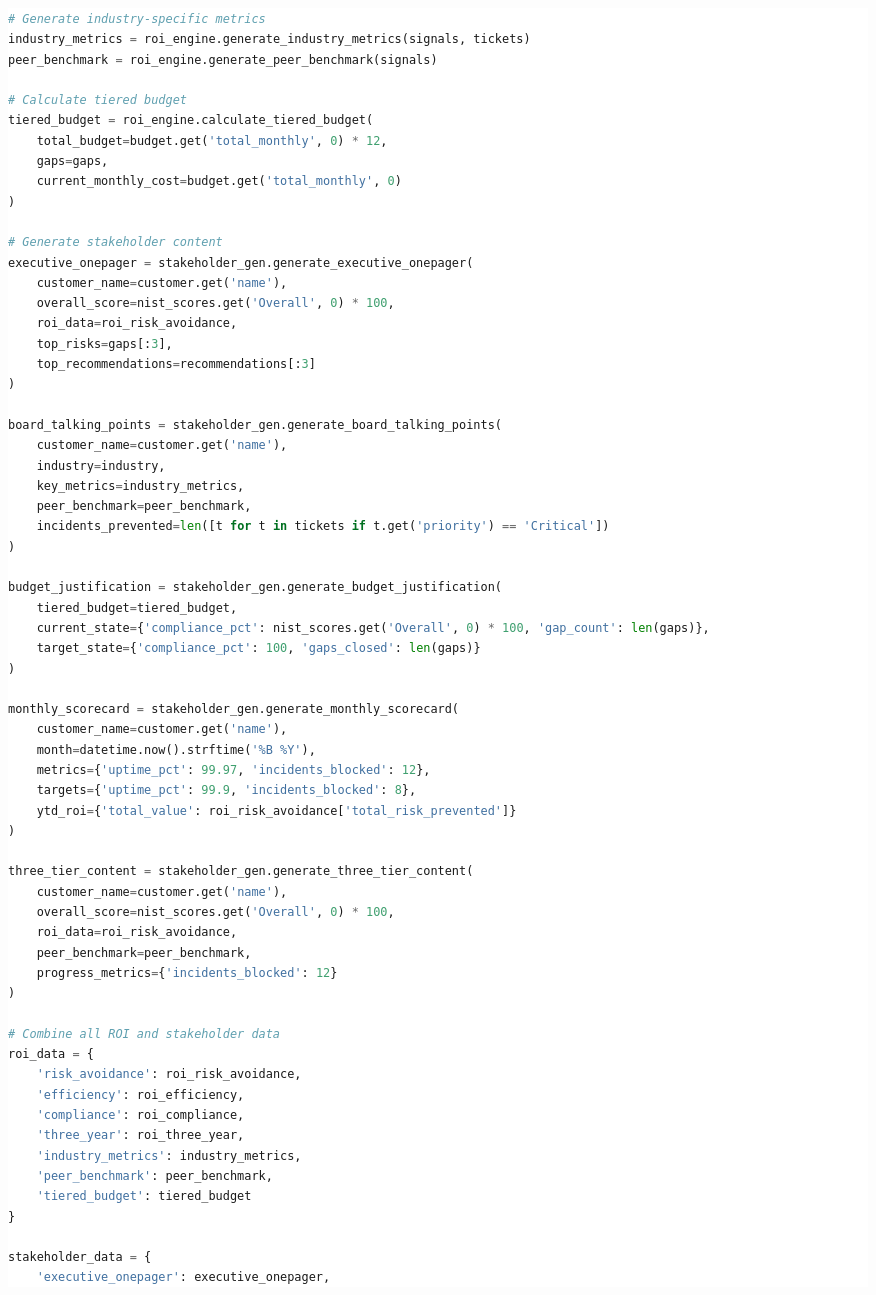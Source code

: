 ```python
# Generate industry-specific metrics
industry_metrics = roi_engine.generate_industry_metrics(signals, tickets)
peer_benchmark = roi_engine.generate_peer_benchmark(signals)

# Calculate tiered budget
tiered_budget = roi_engine.calculate_tiered_budget(
    total_budget=budget.get('total_monthly', 0) * 12,
    gaps=gaps,
    current_monthly_cost=budget.get('total_monthly', 0)
)

# Generate stakeholder content
executive_onepager = stakeholder_gen.generate_executive_onepager(
    customer_name=customer.get('name'),
    overall_score=nist_scores.get('Overall', 0) * 100,
    roi_data=roi_risk_avoidance,
    top_risks=gaps[:3],
    top_recommendations=recommendations[:3]
)

board_talking_points = stakeholder_gen.generate_board_talking_points(
    customer_name=customer.get('name'),
    industry=industry,
    key_metrics=industry_metrics,
    peer_benchmark=peer_benchmark,
    incidents_prevented=len([t for t in tickets if t.get('priority') == 'Critical'])
)

budget_justification = stakeholder_gen.generate_budget_justification(
    tiered_budget=tiered_budget,
    current_state={'compliance_pct': nist_scores.get('Overall', 0) * 100, 'gap_count': len(gaps)},
    target_state={'compliance_pct': 100, 'gaps_closed': len(gaps)}
)

monthly_scorecard = stakeholder_gen.generate_monthly_scorecard(
    customer_name=customer.get('name'),
    month=datetime.now().strftime('%B %Y'),
    metrics={'uptime_pct': 99.97, 'incidents_blocked': 12},
    targets={'uptime_pct': 99.9, 'incidents_blocked': 8},
    ytd_roi={'total_value': roi_risk_avoidance['total_risk_prevented']}
)

three_tier_content = stakeholder_gen.generate_three_tier_content(
    customer_name=customer.get('name'),
    overall_score=nist_scores.get('Overall', 0) * 100,
    roi_data=roi_risk_avoidance,
    peer_benchmark=peer_benchmark,
    progress_metrics={'incidents_blocked': 12}
)

# Combine all ROI and stakeholder data
roi_data = {
    'risk_avoidance': roi_risk_avoidance,
    'efficiency': roi_efficiency,
    'compliance': roi_compliance,
    'three_year': roi_three_year,
    'industry_metrics': industry_metrics,
    'peer_benchmark': peer_benchmark,
    'tiered_budget': tiered_budget
}

stakeholder_data = {
    'executive_onepager': executive_onepager,
```